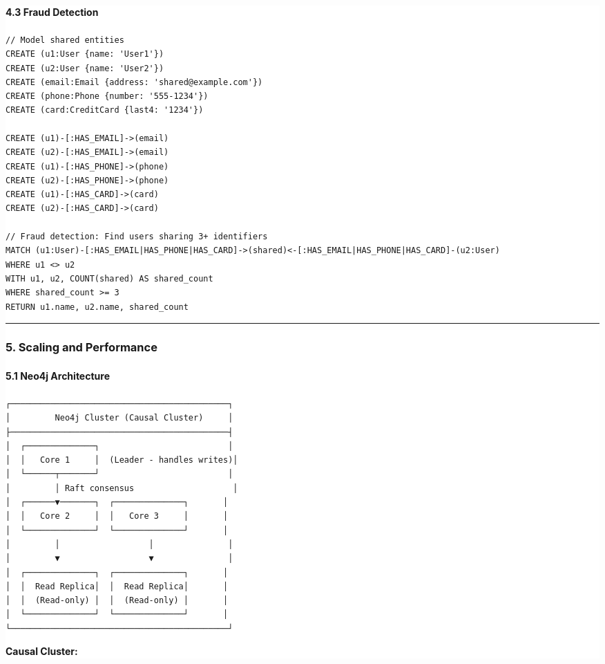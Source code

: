 #### **4.3 Fraud Detection**

```cypher
// Model shared entities
CREATE (u1:User {name: 'User1'})
CREATE (u2:User {name: 'User2'})
CREATE (email:Email {address: 'shared@example.com'})
CREATE (phone:Phone {number: '555-1234'})
CREATE (card:CreditCard {last4: '1234'})

CREATE (u1)-[:HAS_EMAIL]->(email)
CREATE (u2)-[:HAS_EMAIL]->(email)
CREATE (u1)-[:HAS_PHONE]->(phone)
CREATE (u2)-[:HAS_PHONE]->(phone)
CREATE (u1)-[:HAS_CARD]->(card)
CREATE (u2)-[:HAS_CARD]->(card)

// Fraud detection: Find users sharing 3+ identifiers
MATCH (u1:User)-[:HAS_EMAIL|HAS_PHONE|HAS_CARD]->(shared)<-[:HAS_EMAIL|HAS_PHONE|HAS_CARD]-(u2:User)
WHERE u1 <> u2
WITH u1, u2, COUNT(shared) AS shared_count
WHERE shared_count >= 3
RETURN u1.name, u2.name, shared_count
```

---

### 5. Scaling and Performance

#### **5.1 Neo4j Architecture**

```
┌────────────────────────────────────────────┐
│         Neo4j Cluster (Causal Cluster)     │
├────────────────────────────────────────────┤
│  ┌──────────────┐                          │
│  │   Core 1     │  (Leader - handles writes)│
│  └──────┬───────┘                          │
│         │ Raft consensus                    │
│  ┌──────▼───────┐  ┌──────────────┐       │
│  │   Core 2     │  │   Core 3     │       │
│  └──────────────┘  └──────────────┘       │
│         │                  │               │
│         ▼                  ▼               │
│  ┌──────────────┐  ┌──────────────┐       │
│  │  Read Replica│  │  Read Replica│       │
│  │  (Read-only) │  │  (Read-only) │       │
│  └──────────────┘  └──────────────┘       │
└────────────────────────────────────────────┘
```

**Causal Cluster:**
